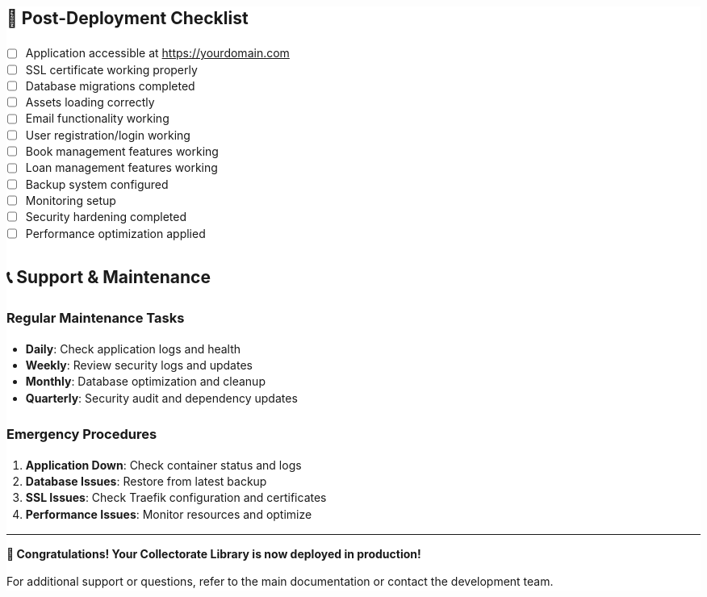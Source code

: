 ## 🎯 Post-Deployment Checklist

- [ ] Application accessible at https://yourdomain.com
- [ ] SSL certificate working properly
- [ ] Database migrations completed
- [ ] Assets loading correctly
- [ ] Email functionality working
- [ ] User registration/login working
- [ ] Book management features working
- [ ] Loan management features working
- [ ] Backup system configured
- [ ] Monitoring setup
- [ ] Security hardening completed
- [ ] Performance optimization applied

## 📞 Support & Maintenance

### Regular Maintenance Tasks
- **Daily**: Check application logs and health
- **Weekly**: Review security logs and updates
- **Monthly**: Database optimization and cleanup
- **Quarterly**: Security audit and dependency updates

### Emergency Procedures
1. **Application Down**: Check container status and logs
2. **Database Issues**: Restore from latest backup
3. **SSL Issues**: Check Traefik configuration and certificates
4. **Performance Issues**: Monitor resources and optimize

---

**🎉 Congratulations! Your Collectorate Library is now deployed in production!**

For additional support or questions, refer to the main documentation or contact the development team.
